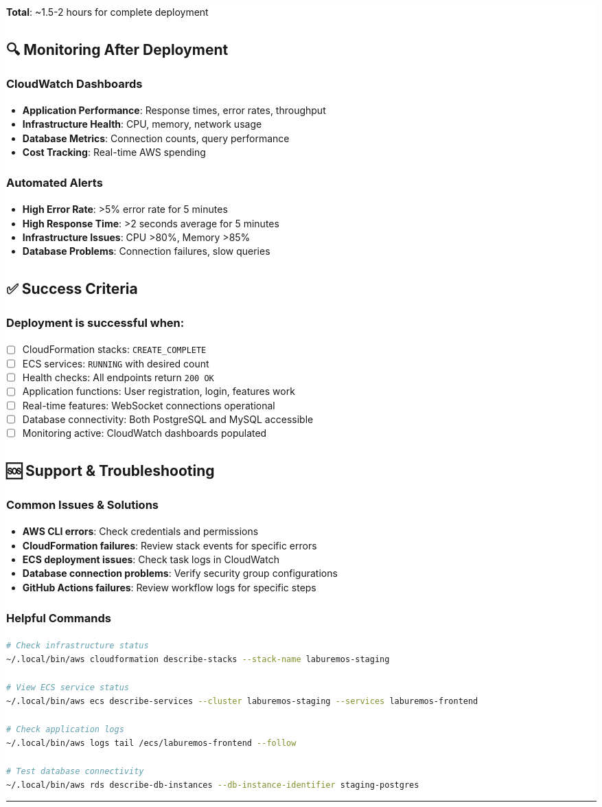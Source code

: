 **Total**: ~1.5-2 hours for complete deployment

## 🔍 Monitoring After Deployment

### CloudWatch Dashboards
- **Application Performance**: Response times, error rates, throughput
- **Infrastructure Health**: CPU, memory, network usage
- **Database Metrics**: Connection counts, query performance
- **Cost Tracking**: Real-time AWS spending

### Automated Alerts
- **High Error Rate**: >5% error rate for 5 minutes
- **High Response Time**: >2 seconds average for 5 minutes
- **Infrastructure Issues**: CPU >80%, Memory >85%
- **Database Problems**: Connection failures, slow queries

## ✅ Success Criteria

### Deployment is successful when:
- [ ] CloudFormation stacks: `CREATE_COMPLETE`
- [ ] ECS services: `RUNNING` with desired count
- [ ] Health checks: All endpoints return `200 OK`
- [ ] Application functions: User registration, login, features work
- [ ] Real-time features: WebSocket connections operational
- [ ] Database connectivity: Both PostgreSQL and MySQL accessible
- [ ] Monitoring active: CloudWatch dashboards populated

## 🆘 Support & Troubleshooting

### Common Issues & Solutions
- **AWS CLI errors**: Check credentials and permissions
- **CloudFormation failures**: Review stack events for specific errors
- **ECS deployment issues**: Check task logs in CloudWatch
- **Database connection problems**: Verify security group configurations
- **GitHub Actions failures**: Review workflow logs for specific steps

### Helpful Commands
```bash
# Check infrastructure status
~/.local/bin/aws cloudformation describe-stacks --stack-name laburemos-staging

# View ECS service status  
~/.local/bin/aws ecs describe-services --cluster laburemos-staging --services laburemos-frontend

# Check application logs
~/.local/bin/aws logs tail /ecs/laburemos-frontend --follow

# Test database connectivity
~/.local/bin/aws rds describe-db-instances --db-instance-identifier staging-postgres
```

---